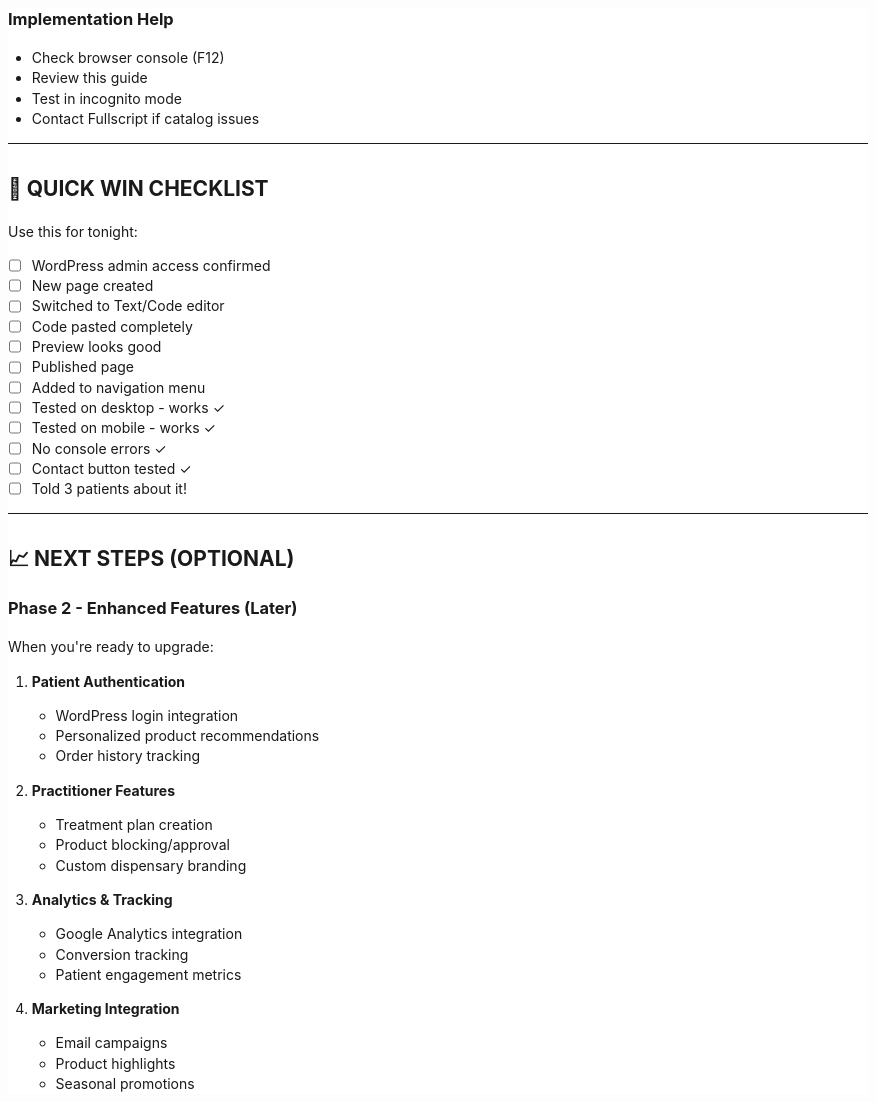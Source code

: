### Implementation Help
- Check browser console (F12)
- Review this guide
- Test in incognito mode
- Contact Fullscript if catalog issues

---

## 🎯 QUICK WIN CHECKLIST

Use this for tonight:

- [ ] WordPress admin access confirmed
- [ ] New page created
- [ ] Switched to Text/Code editor
- [ ] Code pasted completely
- [ ] Preview looks good
- [ ] Published page
- [ ] Added to navigation menu
- [ ] Tested on desktop - works ✓
- [ ] Tested on mobile - works ✓
- [ ] No console errors ✓
- [ ] Contact button tested ✓
- [ ] Told 3 patients about it!

---

## 📈 NEXT STEPS (OPTIONAL)

### Phase 2 - Enhanced Features (Later)
When you're ready to upgrade:

1. **Patient Authentication**
   - WordPress login integration
   - Personalized product recommendations
   - Order history tracking

2. **Practitioner Features**
   - Treatment plan creation
   - Product blocking/approval
   - Custom dispensary branding

3. **Analytics & Tracking**
   - Google Analytics integration
   - Conversion tracking
   - Patient engagement metrics

4. **Marketing Integration**
   - Email campaigns
   - Product highlights
   - Seasonal promotions
